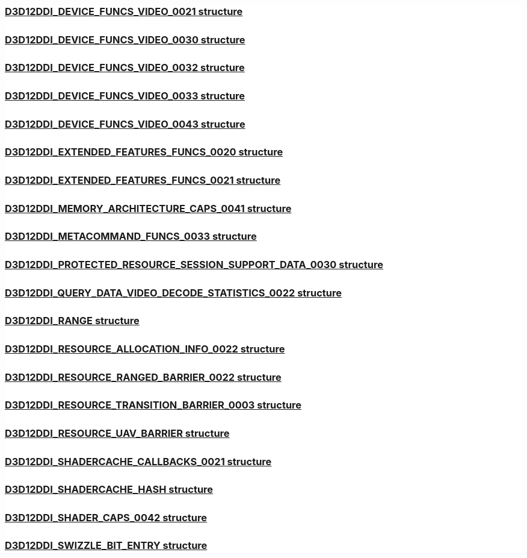 ### [D3D12DDI_DEVICE_FUNCS_VIDEO_0021 structure](../d3d12umddi/ns-d3d12umddi-d3d12ddi_device_funcs_video_0021.md)
### [D3D12DDI_DEVICE_FUNCS_VIDEO_0030 structure](../d3d12umddi/ns-d3d12umddi-d3d12ddi_device_funcs_video_0030.md)
### [D3D12DDI_DEVICE_FUNCS_VIDEO_0032 structure](../d3d12umddi/ns-d3d12umddi-d3d12ddi_device_funcs_video_0032.md)
### [D3D12DDI_DEVICE_FUNCS_VIDEO_0033 structure](../d3d12umddi/ns-d3d12umddi-d3d12ddi_device_funcs_video_0033.md)
### [D3D12DDI_DEVICE_FUNCS_VIDEO_0043 structure](../d3d12umddi/ns-d3d12umddi-d3d12ddi_device_funcs_video_0043.md)
### [D3D12DDI_EXTENDED_FEATURES_FUNCS_0020 structure](../d3d12umddi/ns-d3d12umddi-d3d12ddi_extended_features_funcs_0020.md)
### [D3D12DDI_EXTENDED_FEATURES_FUNCS_0021 structure](../d3d12umddi/ns-d3d12umddi-d3d12ddi_extended_features_funcs_0021.md)
### [D3D12DDI_MEMORY_ARCHITECTURE_CAPS_0041 structure](../d3d12umddi/ns-d3d12umddi-d3d12ddi_memory_architecture_caps_0041.md)
### [D3D12DDI_METACOMMAND_FUNCS_0033 structure](../d3d12umddi/ns-d3d12umddi-d3d12ddi_metacommand_funcs_0033.md)
### [D3D12DDI_PROTECTED_RESOURCE_SESSION_SUPPORT_DATA_0030 structure](../d3d12umddi/ns-d3d12umddi-d3d12ddi_protected_resource_session_support_data_0030.md)
### [D3D12DDI_QUERY_DATA_VIDEO_DECODE_STATISTICS_0022 structure](../d3d12umddi/ns-d3d12umddi-d3d12ddi_query_data_video_decode_statistics_0022.md)
### [D3D12DDI_RANGE structure](../d3d12umddi/ns-d3d12umddi-d3d12ddi_range.md)
### [D3D12DDI_RESOURCE_ALLOCATION_INFO_0022 structure](../d3d12umddi/ns-d3d12umddi-d3d12ddi_resource_allocation_info_0022.md)
### [D3D12DDI_RESOURCE_RANGED_BARRIER_0022 structure](../d3d12umddi/ns-d3d12umddi-d3d12ddi_resource_ranged_barrier_0022.md)
### [D3D12DDI_RESOURCE_TRANSITION_BARRIER_0003 structure](../d3d12umddi/ns-d3d12umddi-d3d12ddi_resource_transition_barrier_0003.md)
### [D3D12DDI_RESOURCE_UAV_BARRIER structure](../d3d12umddi/ns-d3d12umddi-d3d12ddi_resource_uav_barrier.md)
### [D3D12DDI_SHADERCACHE_CALLBACKS_0021 structure](../d3d12umddi/ns-d3d12umddi-d3d12ddi_shadercache_callbacks_0021.md)
### [D3D12DDI_SHADERCACHE_HASH structure](../d3d12umddi/ns-d3d12umddi-d3d12ddi_shadercache_hash.md)
### [D3D12DDI_SHADER_CAPS_0042 structure](../d3d12umddi/ns-d3d12umddi-d3d12ddi_shader_caps_0042.md)
### [D3D12DDI_SWIZZLE_BIT_ENTRY structure](../d3d12umddi/ns-d3d12umddi-d3d12ddi_swizzle_bit_entry.md)